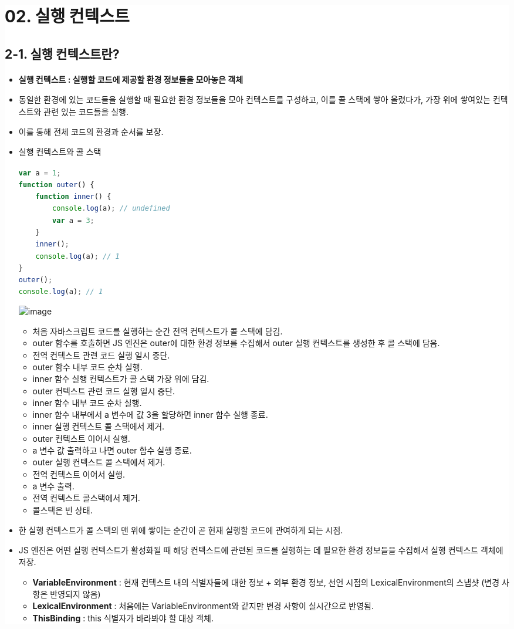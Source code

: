 # 02. 실행 컨텍스트

## 2-1. 실행 컨텍스트란?

- **실행 컨텍스트 : 실행할 코드에 제공할 환경 정보들을 모아놓은 객체**
- 동일한 환경에 있는 코드들을 실행할 때 필요한 환경 정보들을 모아 컨텍스트를 구성하고, 이를 콜 스택에 쌓아 올렸다가, 가장 위에 쌓여있는 컨텍스트와 관련 있는 코드들을 실행.
- 이를 통해 전체 코드의 환경과 순서를 보장.
- 실행 컨텍스트와 콜 스택

  ```js
  var a = 1;
  function outer() {
      function inner() {
          console.log(a); // undefined
          var a = 3;
      }
      inner();
      console.log(a); // 1
  }
  outer();
  console.log(a); // 1
  ```

  ![image](https://user-images.githubusercontent.com/64275588/139431820-9f86264b-6a12-40e0-a66b-cf00739f3e99.png)

  - 처음 자바스크립트 코드를 실행하는 순간 전역 컨텍스트가 콜 스택에 담김.
  - outer 함수를 호출하면 JS 엔진은 outer에 대한 환경 정보를 수집해서 outer 실행 컨텍스트를 생성한 후 콜 스택에 담음.
  - 전역 컨텍스트 관련 코드 실행 일시 중단.
  - outer 함수 내부 코드 순차 실행.
  - inner 함수 실행 컨텍스트가 콜 스택 가장 위에 담김.
  - outer 컨텍스트 관련 코드 실행 일시 중단.
  - inner 함수 내부 코드 순차 실행.
  - inner 함수 내부에서 a 변수에 값 3을 할당하면 inner 함수 실행 종료.
  - inner 실행 컨텍스트 콜 스택에서 제거.
  - outer 컨텍스트 이어서 실행.
  - a 변수 값 출력하고 나면 outer 함수 실행 종료.
  - outer 실행 컨텍스트 콜 스택에서 제거.
  - 전역 컨텍스트 이어서 실행.
  - a 변수 출력.
  - 전역 컨텍스트 콜스택에서 제거.
  - 콜스택은 빈 상태.

- 한 실행 컨텍스트가 콜 스택의 맨 위에 쌓이는 순간이 곧 현재 실행할 코드에 관여하게 되는 시점.

- JS 엔진은 어떤 실행 컨텍스트가 활성화될 때 해당 컨텍스트에 관련된 코드를 실행하는 데 필요한 환경 정보들을 수집해서 실행 컨텍스트 객체에 저장.

  - **VariableEnvironment** : 현재 컨텍스트 내의 식별자들에 대한 정보 + 외부 환경 정보, 선언 시점의 LexicalEnvironment의 스냅샷 (변경 사항은 반영되지 않음)
  - **LexicalEnvironment** : 처음에는 VariableEnvironment와 같지만 변경 사항이 실시간으로 반영됨.
  - **ThisBinding** : this 식별자가 바라봐야 할 대상 객체.
